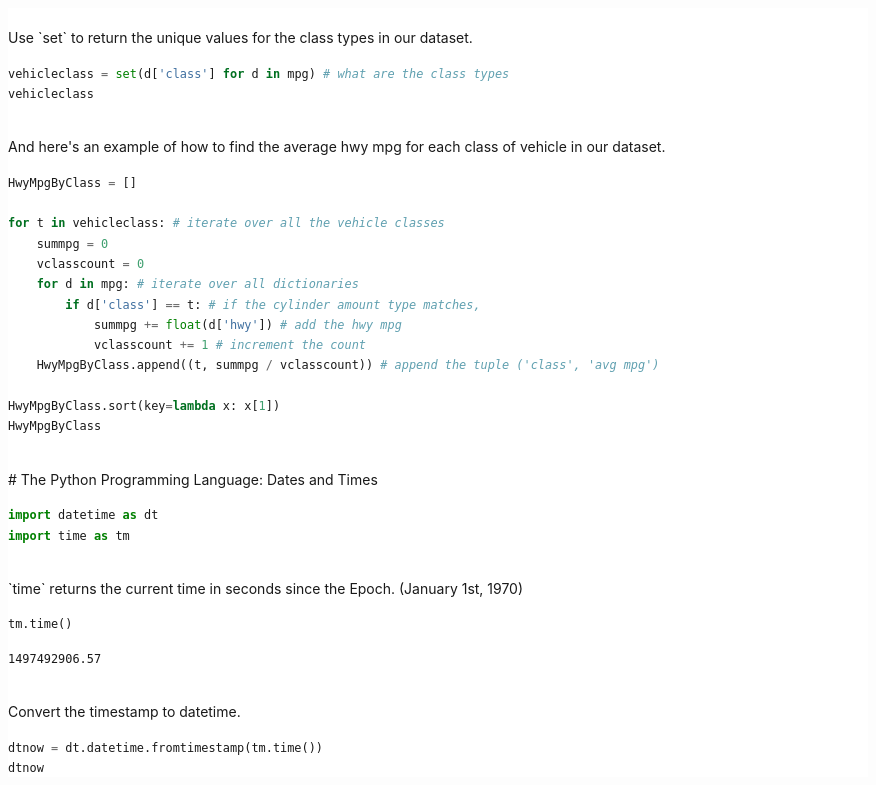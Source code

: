 <br>
Use `set` to return the unique values for the class types in our dataset.


```python
vehicleclass = set(d['class'] for d in mpg) # what are the class types
vehicleclass
```

<br>
And here's an example of how to find the average hwy mpg for each class of vehicle in our dataset.


```python
HwyMpgByClass = []

for t in vehicleclass: # iterate over all the vehicle classes
    summpg = 0
    vclasscount = 0
    for d in mpg: # iterate over all dictionaries
        if d['class'] == t: # if the cylinder amount type matches,
            summpg += float(d['hwy']) # add the hwy mpg
            vclasscount += 1 # increment the count
    HwyMpgByClass.append((t, summpg / vclasscount)) # append the tuple ('class', 'avg mpg')

HwyMpgByClass.sort(key=lambda x: x[1])
HwyMpgByClass
```

<br>
# The Python Programming Language: Dates and Times


```python
import datetime as dt
import time as tm
```

<br>
`time` returns the current time in seconds since the Epoch. (January 1st, 1970)


```python
tm.time()
```




    1497492906.57



<br>
Convert the timestamp to datetime.


```python
dtnow = dt.datetime.fromtimestamp(tm.time())
dtnow
```
